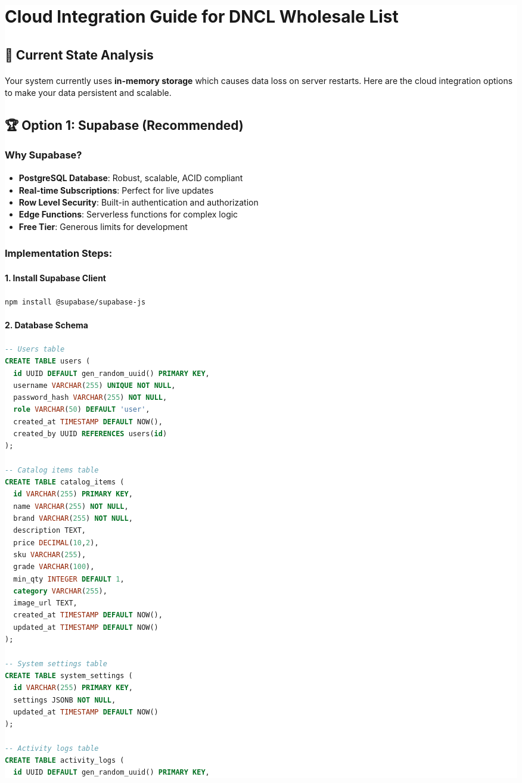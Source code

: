 # Cloud Integration Guide for DNCL Wholesale List

## 🎯 Current State Analysis

Your system currently uses **in-memory storage** which causes data loss on server restarts. Here are the cloud integration options to make your data persistent and scalable.

## 🏆 **Option 1: Supabase (Recommended)**

### Why Supabase?
- **PostgreSQL Database**: Robust, scalable, ACID compliant
- **Real-time Subscriptions**: Perfect for live updates
- **Row Level Security**: Built-in authentication and authorization
- **Edge Functions**: Serverless functions for complex logic
- **Free Tier**: Generous limits for development

### Implementation Steps:

#### 1. Install Supabase Client
```bash
npm install @supabase/supabase-js
```

#### 2. Database Schema
```sql
-- Users table
CREATE TABLE users (
  id UUID DEFAULT gen_random_uuid() PRIMARY KEY,
  username VARCHAR(255) UNIQUE NOT NULL,
  password_hash VARCHAR(255) NOT NULL,
  role VARCHAR(50) DEFAULT 'user',
  created_at TIMESTAMP DEFAULT NOW(),
  created_by UUID REFERENCES users(id)
);

-- Catalog items table
CREATE TABLE catalog_items (
  id VARCHAR(255) PRIMARY KEY,
  name VARCHAR(255) NOT NULL,
  brand VARCHAR(255) NOT NULL,
  description TEXT,
  price DECIMAL(10,2),
  sku VARCHAR(255),
  grade VARCHAR(100),
  min_qty INTEGER DEFAULT 1,
  category VARCHAR(255),
  image_url TEXT,
  created_at TIMESTAMP DEFAULT NOW(),
  updated_at TIMESTAMP DEFAULT NOW()
);

-- System settings table
CREATE TABLE system_settings (
  id VARCHAR(255) PRIMARY KEY,
  settings JSONB NOT NULL,
  updated_at TIMESTAMP DEFAULT NOW()
);

-- Activity logs table
CREATE TABLE activity_logs (
  id UUID DEFAULT gen_random_uuid() PRIMARY KEY,
```